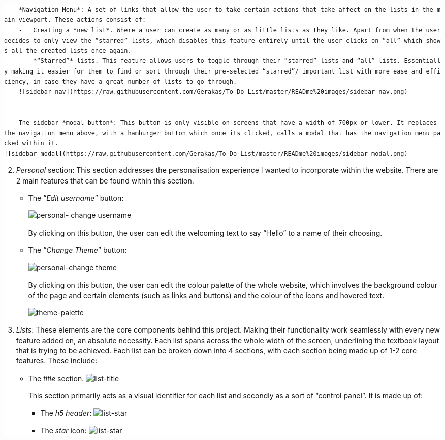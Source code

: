     -	*Navigation Menu*: A set of links that allow the user to take certain actions that take affect on the lists in the main viewport. These actions consist of:
        -	Creating a *new list*. Where a user can create as many or as little lists as they like. Apart from when the user decides to only view the “starred” lists, which disables this feature entirely until the user clicks on “all” which shows all the created lists once again.
        -	*“Starred”* lists. This feature allows users to toggle through their “starred” lists and “all” lists. Essentially making it easier for them to find or sort through their pre-selected “starred”/ important list with more ease and efficiency, in case they have a great number of lists to go through.
        ![sidebar-nav](https://raw.githubusercontent.com/Gerakas/To-Do-List/master/READme%20images/sidebar-nav.png)
        
        
    -   The sidebar *modal button*: This button is only visible on screens that have a width of 700px or lower. It replaces the navigation menu above, with a hamburger button which once its clicked, calls a modal that has the navigation menu packed within it.
    ![sidebar-modal](https://raw.githubusercontent.com/Gerakas/To-Do-List/master/READme%20images/sidebar-modal.png)

2.	*Personal* section: This section addresses the personalisation experience I wanted to incorporate within the website. There are 2 main features that can be found within this section.


    -	The “*Edit username*” button: 
    
        ![personal- change username](https://raw.githubusercontent.com/Gerakas/To-Do-List/master/READme%20images/personal-edit-username.png)

        By clicking on this button, the user can edit the welcoming text to say “Hello” to a name of their choosing.

    -	The “*Change Theme*” button:

        ![personal-change theme](https://raw.githubusercontent.com/Gerakas/To-Do-List/master/READme%20images/personal-change%20theme.png)
    
        By clicking on this button, the user can edit the colour palette of the whole website, which involves the background colour of the page and certain elements (such as links and buttons) and the colour of the icons and hovered text.
        
        ![theme-palette](https://raw.githubusercontent.com/Gerakas/To-Do-List/master/READme%20images/theme-palettes.png)

3.	*Lists*: These elements are the core components behind this project. Making their functionality work seamlessly with every new feature added on, an absolute necessity. Each list spans across the whole width of the screen, underlining the textbook layout that is trying to be achieved. 
Each list can be broken down into 4 sections, with each section being made up of 1-2 core features. These include:
    
    -	The *title* section. 
        ![list-title](https://github.com/Gerakas/To-Do-List/blob/master/READme%20images/list-title.png?raw=true)
    
        This section primarily acts as a visual identifier for each list and secondly as a sort of “control panel”. It is made up of:

        -   The *h5 header*:
        ![list-star](https://raw.githubusercontent.com/Gerakas/To-Do-List/master/READme%20images/list-title.png)
        
        -	The *star* icon: 
            ![list-star](https://raw.githubusercontent.com/Gerakas/To-Do-List/master/READme%20images/list-star.png)

